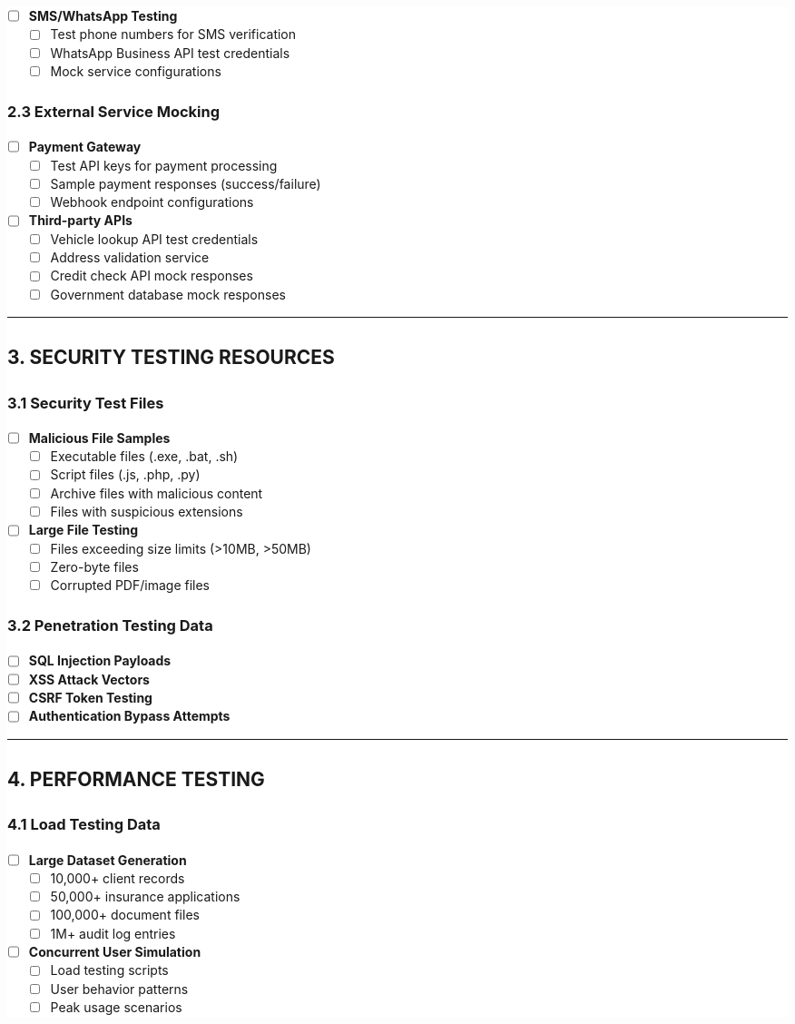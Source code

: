 - [ ] **SMS/WhatsApp Testing**
  - [ ] Test phone numbers for SMS verification
  - [ ] WhatsApp Business API test credentials
  - [ ] Mock service configurations

### 2.3 External Service Mocking
- [ ] **Payment Gateway**
  - [ ] Test API keys for payment processing
  - [ ] Sample payment responses (success/failure)
  - [ ] Webhook endpoint configurations

- [ ] **Third-party APIs**
  - [ ] Vehicle lookup API test credentials
  - [ ] Address validation service
  - [ ] Credit check API mock responses
  - [ ] Government database mock responses

---

## 3. SECURITY TESTING RESOURCES

### 3.1 Security Test Files
- [ ] **Malicious File Samples**
  - [ ] Executable files (.exe, .bat, .sh)
  - [ ] Script files (.js, .php, .py)
  - [ ] Archive files with malicious content
  - [ ] Files with suspicious extensions

- [ ] **Large File Testing**
  - [ ] Files exceeding size limits (>10MB, >50MB)
  - [ ] Zero-byte files
  - [ ] Corrupted PDF/image files

### 3.2 Penetration Testing Data
- [ ] **SQL Injection Payloads**
- [ ] **XSS Attack Vectors**
- [ ] **CSRF Token Testing**
- [ ] **Authentication Bypass Attempts**

---

## 4. PERFORMANCE TESTING

### 4.1 Load Testing Data
- [ ] **Large Dataset Generation**
  - [ ] 10,000+ client records
  - [ ] 50,000+ insurance applications
  - [ ] 100,000+ document files
  - [ ] 1M+ audit log entries

- [ ] **Concurrent User Simulation**
  - [ ] Load testing scripts
  - [ ] User behavior patterns
  - [ ] Peak usage scenarios

